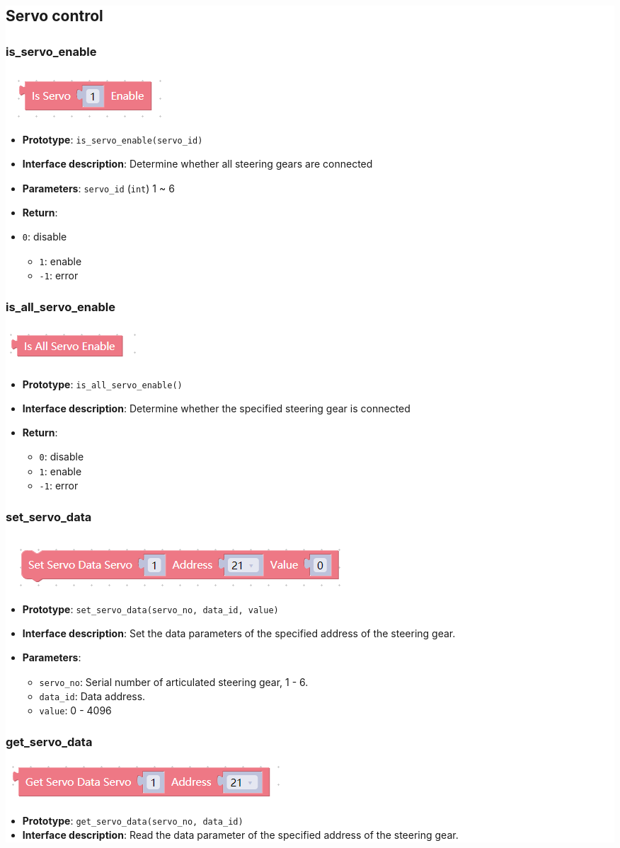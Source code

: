 





## Servo control

### is_servo_enable
![Alt text](../../../../resources/5-BasicApplication/5.2.1/m5/img/blocks/servos/1.png)
- **Prototype**: `is_servo_enable(servo_id)`

- **Interface description**: Determine whether all steering gears are connected

- **Parameters**: `servo_id` (`int`) 1 ~ 6

- **Return**:
- `0`: disable
  - `1`: enable
  - `-1`: error

### is_all_servo_enable
![Alt text](../../../../resources/5-BasicApplication/5.2.1/m5/img/blocks/servos/2.png)
- **Prototype**: `is_all_servo_enable()`

- **Interface description**: Determine whether the specified steering gear is connected

- **Return**:

  - `0`: disable
  - `1`: enable
  - `-1`: error

### set_servo_data
![Alt text](../../../../resources/5-BasicApplication/5.2.1/m5/img/blocks/servos/3.png)
- **Prototype**: `set_servo_data(servo_no, data_id, value)`
- **Interface description**: Set the data parameters of the specified address of the steering gear.

- **Parameters**:
  - `servo_no`: Serial number of articulated steering gear, 1 - 6.
  - `data_id`: Data address.
  - `value`: 0 - 4096

### get_servo_data
![Alt text](../../../../resources/5-BasicApplication/5.2.1/m5/img/blocks/servos/4.png)
- **Prototype**: `get_servo_data(servo_no, data_id)`
- **Interface description**: Read the data parameter of the specified address of the steering gear.

